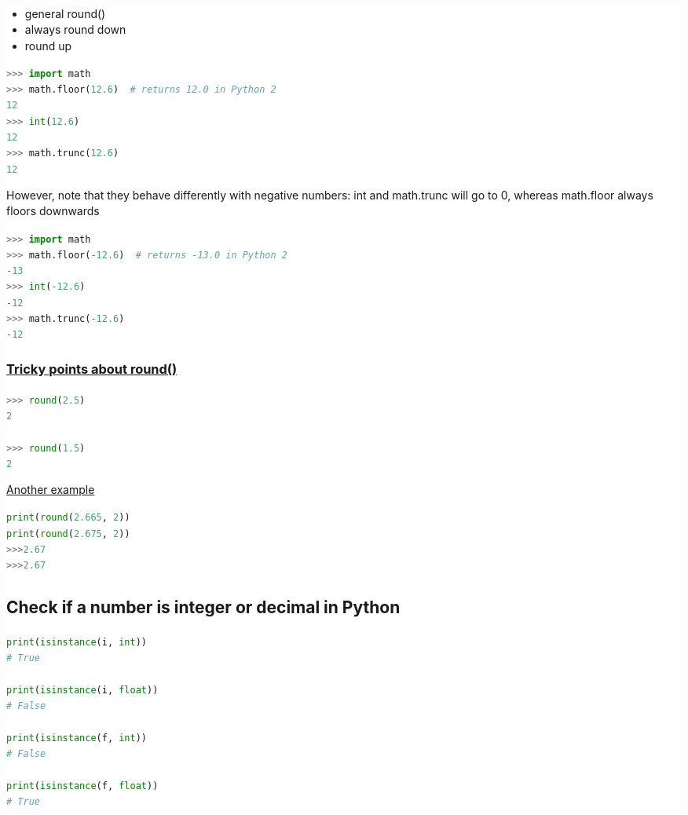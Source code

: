 - general round()
- always round down
- round up

```Python
>>> import math
>>> math.floor(12.6)  # returns 12.0 in Python 2
12   
>>> int(12.6)
12
>>> math.trunc(12.6)
12
```

However, note that they behave differently with negative numbers: int and math.trunc will go to 0, whereas math.floor always floors downwards

```Python
>>> import math
>>> math.floor(-12.6)  # returns -13.0 in Python 2
-13
>>> int(-12.6)
-12
>>> math.trunc(-12.6)
-12
```

### [Tricky points about round()](https://realpython.com/python-rounding/)

```Python
>>> round(2.5)
2

>>> round(1.5)
2
```

[Another example](https://www.programiz.com/python-programming/methods/built-in/round)
```Python
print(round(2.665, 2))
print(round(2.675, 2))
>>>2.67
>>>2.67
```


## Check if a number is integer or decimal in Python

```Python
print(isinstance(i, int))
# True

print(isinstance(i, float))
# False

print(isinstance(f, int))
# False

print(isinstance(f, float))
# True
```
